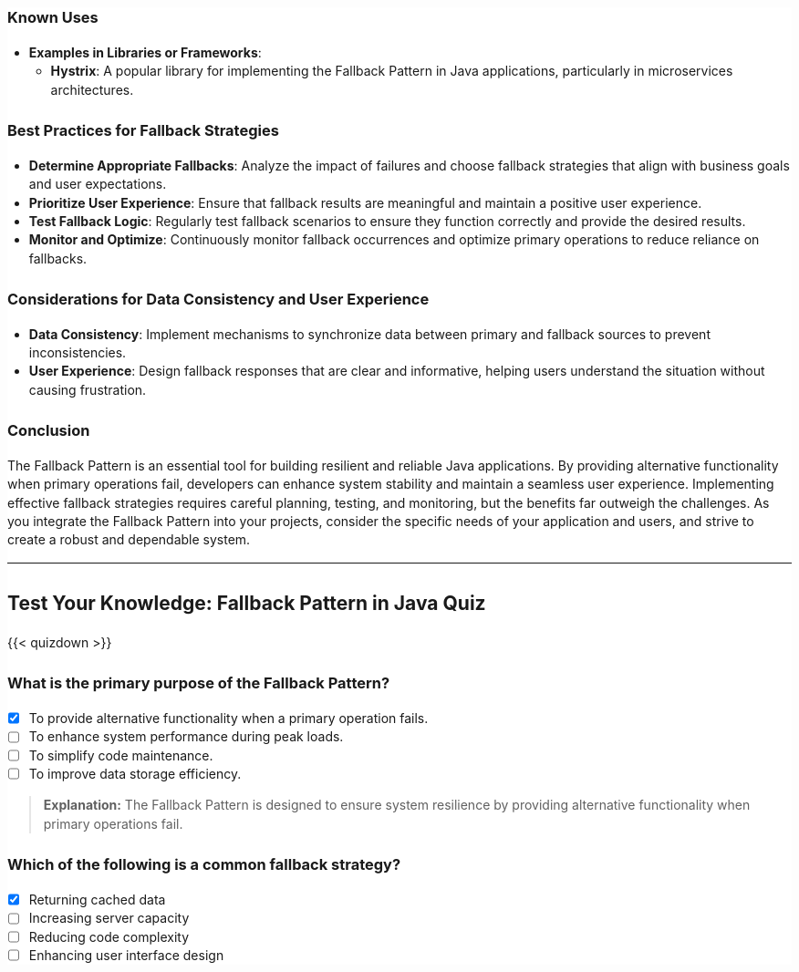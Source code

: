 ### Known Uses

- **Examples in Libraries or Frameworks**: 
  - **Hystrix**: A popular library for implementing the Fallback Pattern in Java applications, particularly in microservices architectures.

### Best Practices for Fallback Strategies

- **Determine Appropriate Fallbacks**: Analyze the impact of failures and choose fallback strategies that align with business goals and user expectations.
- **Prioritize User Experience**: Ensure that fallback results are meaningful and maintain a positive user experience.
- **Test Fallback Logic**: Regularly test fallback scenarios to ensure they function correctly and provide the desired results.
- **Monitor and Optimize**: Continuously monitor fallback occurrences and optimize primary operations to reduce reliance on fallbacks.

### Considerations for Data Consistency and User Experience

- **Data Consistency**: Implement mechanisms to synchronize data between primary and fallback sources to prevent inconsistencies.
- **User Experience**: Design fallback responses that are clear and informative, helping users understand the situation without causing frustration.

### Conclusion

The Fallback Pattern is an essential tool for building resilient and reliable Java applications. By providing alternative functionality when primary operations fail, developers can enhance system stability and maintain a seamless user experience. Implementing effective fallback strategies requires careful planning, testing, and monitoring, but the benefits far outweigh the challenges. As you integrate the Fallback Pattern into your projects, consider the specific needs of your application and users, and strive to create a robust and dependable system.

---

## Test Your Knowledge: Fallback Pattern in Java Quiz

{{< quizdown >}}

### What is the primary purpose of the Fallback Pattern?

- [x] To provide alternative functionality when a primary operation fails.
- [ ] To enhance system performance during peak loads.
- [ ] To simplify code maintenance.
- [ ] To improve data storage efficiency.

> **Explanation:** The Fallback Pattern is designed to ensure system resilience by providing alternative functionality when primary operations fail.

### Which of the following is a common fallback strategy?

- [x] Returning cached data
- [ ] Increasing server capacity
- [ ] Reducing code complexity
- [ ] Enhancing user interface design
